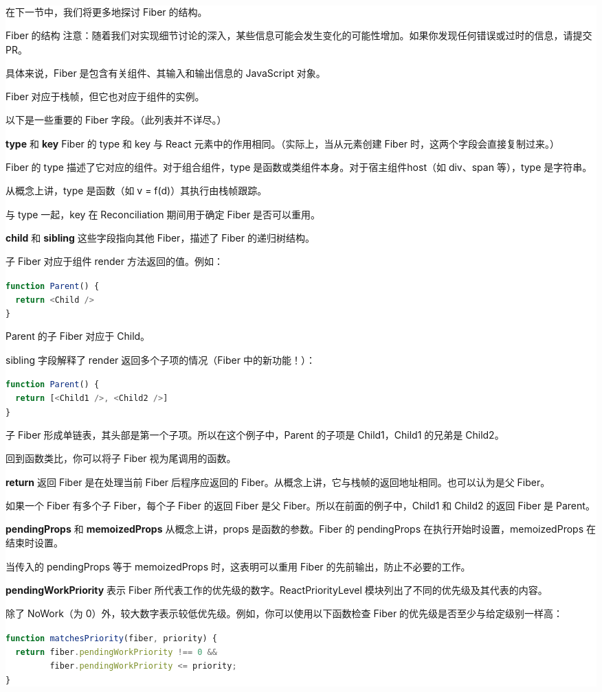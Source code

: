 在下一节中，我们将更多地探讨 Fiber 的结构。

Fiber 的结构
注意：随着我们对实现细节讨论的深入，某些信息可能会发生变化的可能性增加。如果你发现任何错误或过时的信息，请提交 PR。

具体来说，Fiber 是包含有关组件、其输入和输出信息的 JavaScript 对象。

Fiber 对应于栈帧，但它也对应于组件的实例。

以下是一些重要的 Fiber 字段。（此列表并不详尽。）

**type** 和 **key**
Fiber 的 type 和 key 与 React 元素中的作用相同。（实际上，当从元素创建 Fiber 时，这两个字段会直接复制过来。）

Fiber 的 type 描述了它对应的组件。对于组合组件，type 是函数或类组件本身。对于宿主组件host（如 div、span 等），type 是字符串。

从概念上讲，type 是函数（如 v = f(d)）其执行由栈帧跟踪。

与 type 一起，key 在 Reconciliation 期间用于确定 Fiber 是否可以重用。

**child** 和 **sibling**
这些字段指向其他 Fiber，描述了 Fiber 的递归树结构。

子 Fiber 对应于组件 render 方法返回的值。例如：

```javascript
function Parent() {
  return <Child />
}
```
Parent 的子 Fiber 对应于 Child。

sibling 字段解释了 render 返回多个子项的情况（Fiber 中的新功能！）：

```javascript
function Parent() {
  return [<Child1 />, <Child2 />]
}
```

子 Fiber 形成单链表，其头部是第一个子项。所以在这个例子中，Parent 的子项是 Child1，Child1 的兄弟是 Child2。

回到函数类比，你可以将子 Fiber 视为尾调用的函数。

**return**
返回 Fiber 是在处理当前 Fiber 后程序应返回的 Fiber。从概念上讲，它与栈帧的返回地址相同。也可以认为是父 Fiber。

如果一个 Fiber 有多个子 Fiber，每个子 Fiber 的返回 Fiber 是父 Fiber。所以在前面的例子中，Child1 和 Child2 的返回 Fiber 是 Parent。

**pendingProps** 和 **memoizedProps**
从概念上讲，props 是函数的参数。Fiber 的 pendingProps 在执行开始时设置，memoizedProps 在结束时设置。

当传入的 pendingProps 等于 memoizedProps 时，这表明可以重用 Fiber 的先前输出，防止不必要的工作。

**pendingWorkPriority**
表示 Fiber 所代表工作的优先级的数字。ReactPriorityLevel 模块列出了不同的优先级及其代表的内容。

除了 NoWork（为 0）外，较大数字表示较低优先级。例如，你可以使用以下函数检查 Fiber 的优先级是否至少与给定级别一样高：

```javascript
function matchesPriority(fiber, priority) {
  return fiber.pendingWorkPriority !== 0 &&
         fiber.pendingWorkPriority <= priority;
}
```
